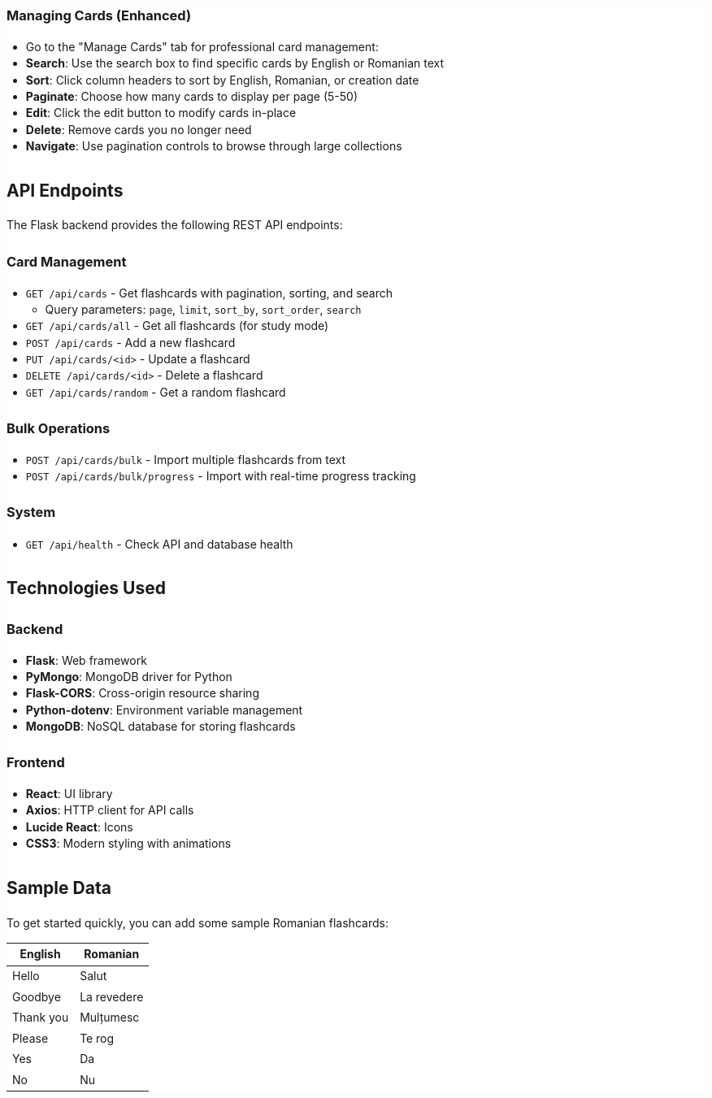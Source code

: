 ### Managing Cards (Enhanced)
- Go to the "Manage Cards" tab for professional card management:
- **Search**: Use the search box to find specific cards by English or Romanian text
- **Sort**: Click column headers to sort by English, Romanian, or creation date
- **Paginate**: Choose how many cards to display per page (5-50)
- **Edit**: Click the edit button to modify cards in-place
- **Delete**: Remove cards you no longer need
- **Navigate**: Use pagination controls to browse through large collections

## API Endpoints

The Flask backend provides the following REST API endpoints:

### Card Management
- `GET /api/cards` - Get flashcards with pagination, sorting, and search
  - Query parameters: `page`, `limit`, `sort_by`, `sort_order`, `search`
- `GET /api/cards/all` - Get all flashcards (for study mode)
- `POST /api/cards` - Add a new flashcard
- `PUT /api/cards/<id>` - Update a flashcard
- `DELETE /api/cards/<id>` - Delete a flashcard
- `GET /api/cards/random` - Get a random flashcard

### Bulk Operations
- `POST /api/cards/bulk` - Import multiple flashcards from text
- `POST /api/cards/bulk/progress` - Import with real-time progress tracking

### System
- `GET /api/health` - Check API and database health

## Technologies Used

### Backend
- **Flask**: Web framework
- **PyMongo**: MongoDB driver for Python
- **Flask-CORS**: Cross-origin resource sharing
- **Python-dotenv**: Environment variable management
- **MongoDB**: NoSQL database for storing flashcards

### Frontend
- **React**: UI library
- **Axios**: HTTP client for API calls
- **Lucide React**: Icons
- **CSS3**: Modern styling with animations

## Sample Data

To get started quickly, you can add some sample Romanian flashcards:

| English | Romanian |
|---------|----------|
| Hello | Salut |
| Goodbye | La revedere |
| Thank you | Mulțumesc |
| Please | Te rog |
| Yes | Da |
| No | Nu |